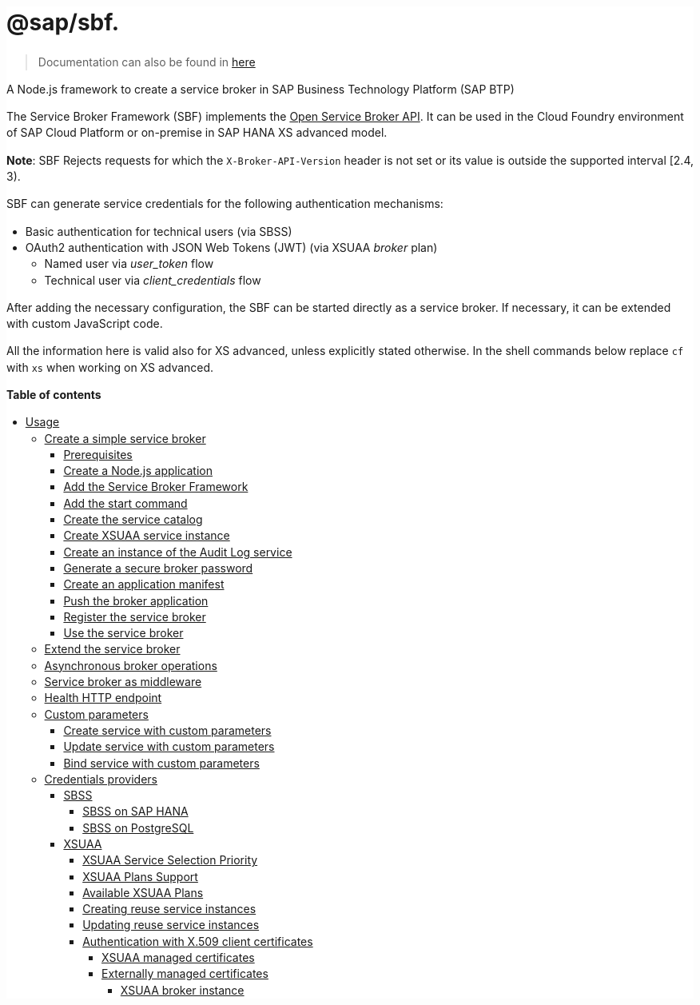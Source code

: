 # @sap/sbf.

> Documentation can also be found in [here](https://github.wdf.sap.corp/pages/xs2/node-sbf)

A Node.js framework to create a service broker in SAP Business Technology Platform (SAP BTP)

The Service Broker Framework (SBF) implements the [Open Service Broker API](https://www.openservicebrokerapi.org/).
It can be used in the Cloud Foundry environment of SAP Cloud Platform or on-premise in SAP HANA XS advanced model.

**Note**:  SBF Rejects requests for which the `X-Broker-API-Version` header is not set or its value is outside the supported interval [2.4, 3).

SBF can generate service credentials for the following authentication mechanisms:
* Basic authentication for technical users (via SBSS)
* OAuth2 authentication with JSON Web Tokens (JWT) (via XSUAA _broker_ plan)
  * Named user via *user_token* flow
  * Technical user via *client_credentials* flow

After adding the necessary configuration, the SBF can be started directly as a service broker.
If necessary, it can be extended with custom JavaScript code.

All the information here is valid also for XS advanced, unless explicitly stated otherwise.
In the shell commands below replace `cf` with `xs` when working on XS advanced.

**Table of contents**




- [Usage](#usage)
  * [Create a simple service broker](#create-a-simple-service-broker)
    + [Prerequisites](#prerequisites)
    + [Create a Node.js application](#create-a-nodejs-application)
    + [Add the Service Broker Framework](#add-the-service-broker-framework)
    + [Add the start command](#add-the-start-command)
    + [Create the service catalog](#create-the-service-catalog)
    + [Create XSUAA service instance](#create-xsuaa-service-instance)
    + [Create an instance of the Audit Log service](#create-an-instance-of-the-audit-log-service)
    + [Generate a secure broker password](#generate-a-secure-broker-password)
    + [Create an application manifest](#create-an-application-manifest)
    + [Push the broker application](#push-the-broker-application)
    + [Register the service broker](#register-the-service-broker)
    + [Use the service broker](#use-the-service-broker)
  * [Extend the service broker](#extend-the-service-broker)
  * [Asynchronous broker operations](#asynchronous-broker-operations)
  * [Service broker as middleware](#service-broker-as-middleware)
  * [Health HTTP endpoint](#health-http-endpoint)
  * [Custom parameters](#custom-parameters)
    + [Create service with custom parameters](#create-service-with-custom-parameters)
    + [Update service with custom parameters](#update-service-with-custom-parameters)
    + [Bind service with custom parameters](#bind-service-with-custom-parameters)
  * [Credentials providers](#credentials-providers)
    + [SBSS](#sbss)
      - [SBSS on SAP HANA](#sbss-on-sap-hana)
      - [SBSS on PostgreSQL](#sbss-on-postgresql)
    + [XSUAA](#xsuaa)
      - [XSUAA Service Selection Priority](#xsuaa-service-selection-priority)
      - [XSUAA Plans Support](#xsuaa-plans-support)
      - [Available XSUAA Plans](#available-xsuaa-plans)
      - [Creating reuse service instances](#creating-reuse-service-instances)
      - [Updating reuse service instances](#updating-reuse-service-instances)
      - [Authentication with X.509 client certificates](#authentication-with-x509-client-certificates)
        * [XSUAA managed certificates](#xsuaa-managed-certificates)
        * [Externally managed certificates](#externally-managed-certificates)
            * [XSUAA broker instance](#1-xsuaa-broker-instance)